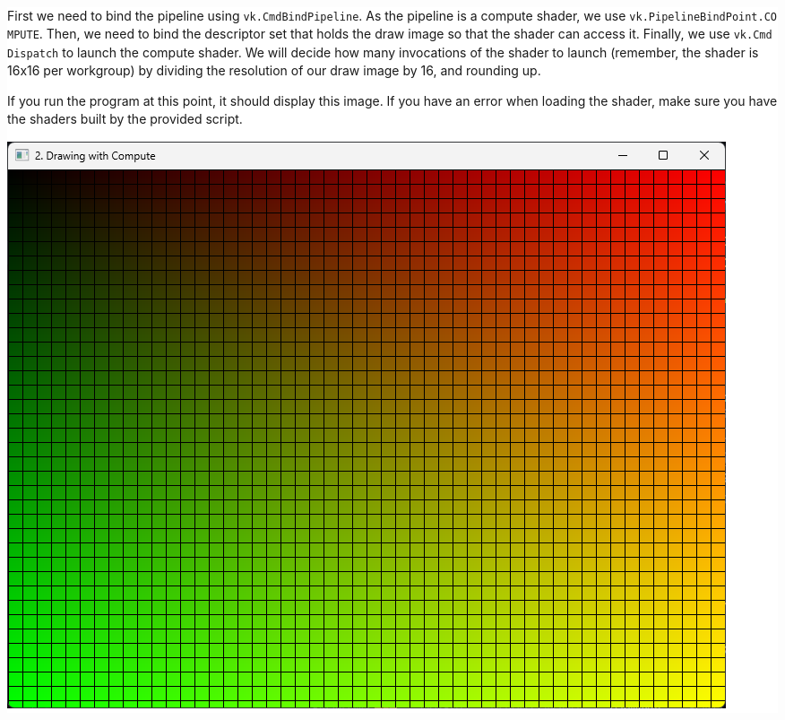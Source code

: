 First we need to bind the pipeline using `vk.CmdBindPipeline`. As the pipeline is a compute
shader, we use `vk.PipelineBindPoint.COMPUTE`. Then, we need to bind the descriptor set that
holds the draw image so that the shader can access it. Finally, we use `vk.CmdDispatch` to
launch the compute shader. We will decide how many invocations of the shader to launch
(remember, the shader is 16x16 per workgroup) by dividing the resolution of our draw image by
16, and rounding up.

If you run the program at this point, it should display this image. If you have an error when
loading the shader, make sure you have the shaders built by the provided script.

![Compute Grid](./img/compute_grid.png)
